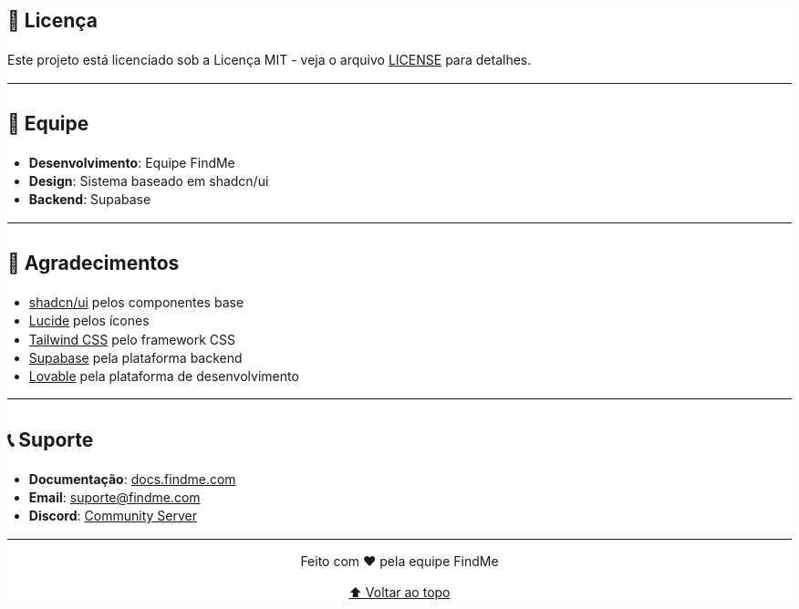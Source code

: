 
## 📄 Licença

Este projeto está licenciado sob a Licença MIT - veja o arquivo [LICENSE](LICENSE) para detalhes.

---

## 👥 Equipe

- **Desenvolvimento**: Equipe FindMe
- **Design**: Sistema baseado em shadcn/ui
- **Backend**: Supabase

---

## 🙏 Agradecimentos

- [shadcn/ui](https://ui.shadcn.com/) pelos componentes base
- [Lucide](https://lucide.dev/) pelos ícones
- [Tailwind CSS](https://tailwindcss.com/) pelo framework CSS
- [Supabase](https://supabase.com/) pela plataforma backend
- [Lovable](https://lovable.dev/) pela plataforma de desenvolvimento

---

## 📞 Suporte

- **Documentação**: [docs.findme.com](docs.findme.com)
- **Email**: suporte@findme.com
- **Discord**: [Community Server](discord.gg/findme)

---

<p align="center">
  Feito com ❤️ pela equipe FindMe
</p>

<p align="center">
  <a href="#top">⬆️ Voltar ao topo</a>
</p>
